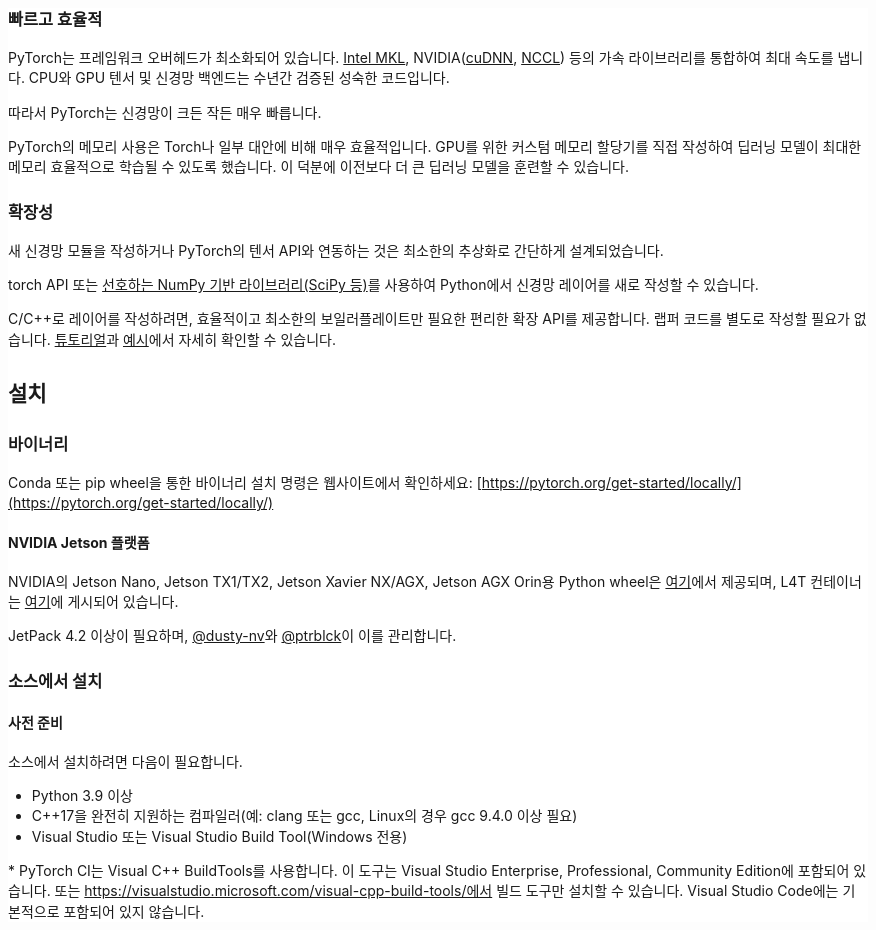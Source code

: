 ### 빠르고 효율적

PyTorch는 프레임워크 오버헤드가 최소화되어 있습니다.
[Intel MKL](https://software.intel.com/mkl), NVIDIA([cuDNN](https://developer.nvidia.com/cudnn), [NCCL](https://developer.nvidia.com/nccl)) 등의 가속 라이브러리를 통합하여 최대 속도를 냅니다.
CPU와 GPU 텐서 및 신경망 백엔드는 수년간 검증된 성숙한 코드입니다.

따라서 PyTorch는 신경망이 크든 작든 매우 빠릅니다.

PyTorch의 메모리 사용은 Torch나 일부 대안에 비해 매우 효율적입니다.
GPU를 위한 커스텀 메모리 할당기를 직접 작성하여
딥러닝 모델이 최대한 메모리 효율적으로 학습될 수 있도록 했습니다.
이 덕분에 이전보다 더 큰 딥러닝 모델을 훈련할 수 있습니다.

### 확장성

새 신경망 모듈을 작성하거나 PyTorch의 텐서 API와 연동하는 것은
최소한의 추상화로 간단하게 설계되었습니다.

torch API 또는
[선호하는 NumPy 기반 라이브러리(SciPy 등)](https://pytorch.org/tutorials/advanced/numpy_extensions_tutorial.html)를 사용하여
Python에서 신경망 레이어를 새로 작성할 수 있습니다.

C/C++로 레이어를 작성하려면, 효율적이고 최소한의 보일러플레이트만 필요한 편리한 확장 API를 제공합니다.
랩퍼 코드를 별도로 작성할 필요가 없습니다.
[튜토리얼](https://pytorch.org/tutorials/advanced/cpp_extension.html)과 [예시](https://github.com/pytorch/extension-cpp)에서 자세히 확인할 수 있습니다.

## 설치

### 바이너리
Conda 또는 pip wheel을 통한 바이너리 설치 명령은 웹사이트에서 확인하세요: [https://pytorch.org/get-started/locally/](https://pytorch.org/get-started/locally/)

#### NVIDIA Jetson 플랫폼

NVIDIA의 Jetson Nano, Jetson TX1/TX2, Jetson Xavier NX/AGX, Jetson AGX Orin용 Python wheel은 [여기](https://forums.developer.nvidia.com/t/pytorch-for-jetson-version-1-10-now-available/72048)에서 제공되며, L4T 컨테이너는 [여기](https://catalog.ngc.nvidia.com/orgs/nvidia/containers/l4t-pytorch)에 게시되어 있습니다.

JetPack 4.2 이상이 필요하며, [@dusty-nv](https://github.com/dusty-nv)와 [@ptrblck](https://github.com/ptrblck)이 이를 관리합니다.

### 소스에서 설치

#### 사전 준비
소스에서 설치하려면 다음이 필요합니다.
- Python 3.9 이상
- C++17을 완전히 지원하는 컴파일러(예: clang 또는 gcc, Linux의 경우 gcc 9.4.0 이상 필요)
- Visual Studio 또는 Visual Studio Build Tool(Windows 전용)

\* PyTorch CI는 Visual C++ BuildTools를 사용합니다. 이 도구는 Visual Studio Enterprise, Professional, Community Edition에 포함되어 있습니다. 또는 https://visualstudio.microsoft.com/visual-cpp-build-tools/에서 빌드 도구만 설치할 수 있습니다. Visual Studio Code에는 기본적으로 포함되어 있지 않습니다.
